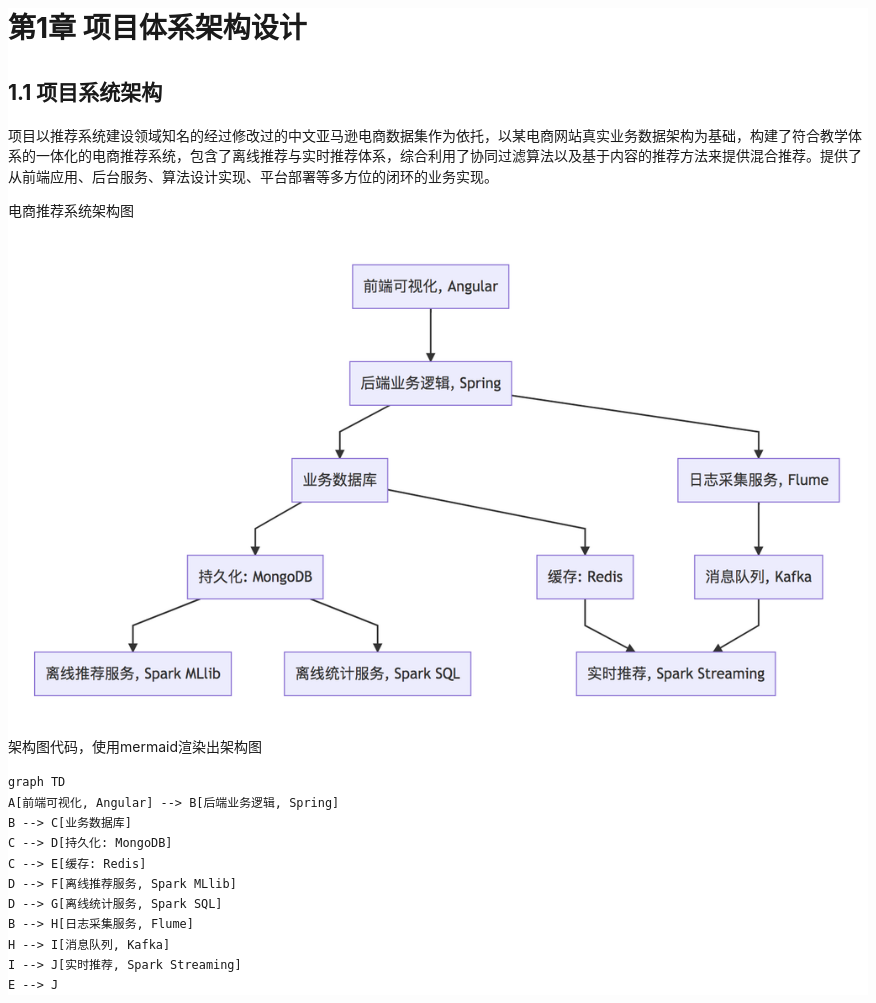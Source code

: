 # 第1章 项目体系架构设计

## 1.1 项目系统架构

项目以推荐系统建设领域知名的经过修改过的中文亚马逊电商数据集作为依托，以某电商网站真实业务数据架构为基础，构建了符合教学体系的一体化的电商推荐系统，包含了离线推荐与实时推荐体系，综合利用了协同过滤算法以及基于内容的推荐方法来提供混合推荐。提供了从前端应用、后台服务、算法设计实现、平台部署等多方位的闭环的业务实现。

电商推荐系统架构图

![](images/架构图.png)

架构图代码，使用mermaid渲染出架构图

```
graph TD
A[前端可视化, Angular] --> B[后端业务逻辑, Spring]
B --> C[业务数据库]
C --> D[持久化: MongoDB]
C --> E[缓存: Redis]
D --> F[离线推荐服务, Spark MLlib]
D --> G[离线统计服务, Spark SQL]
B --> H[日志采集服务, Flume]
H --> I[消息队列, Kafka]
I --> J[实时推荐, Spark Streaming]
E --> J
```
